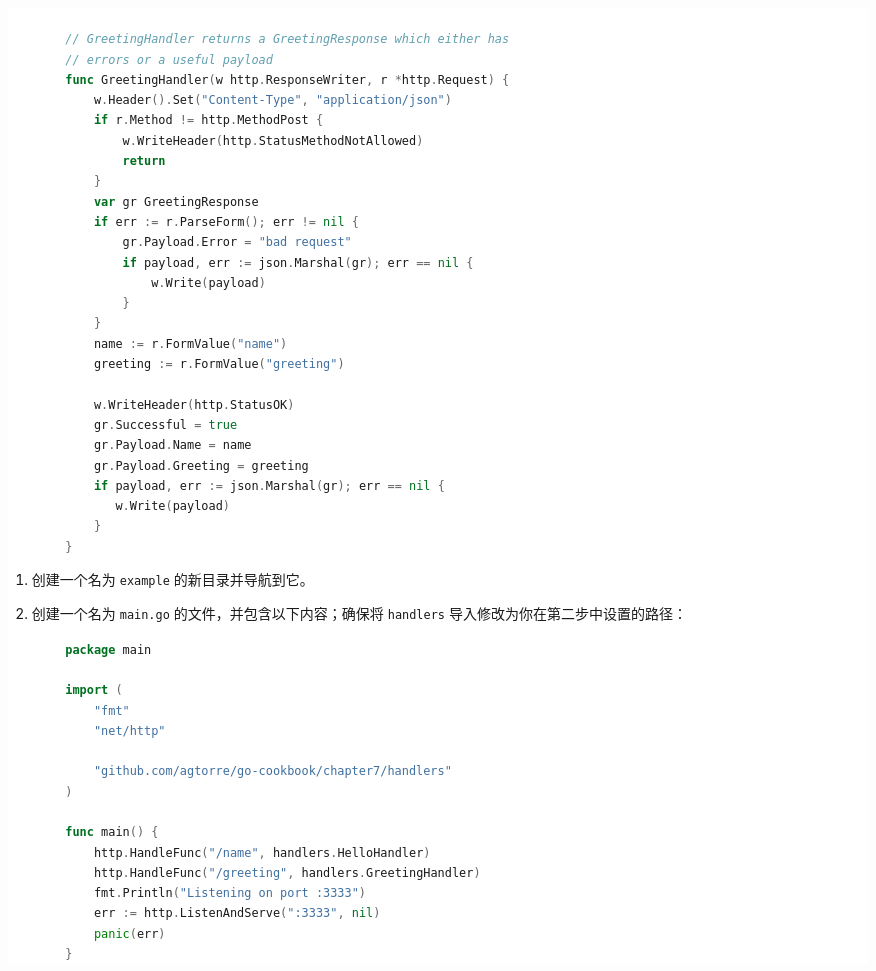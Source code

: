 ```go

        // GreetingHandler returns a GreetingResponse which either has 
        // errors or a useful payload
        func GreetingHandler(w http.ResponseWriter, r *http.Request) {
            w.Header().Set("Content-Type", "application/json")
            if r.Method != http.MethodPost {
                w.WriteHeader(http.StatusMethodNotAllowed)
                return
            }
            var gr GreetingResponse
            if err := r.ParseForm(); err != nil {
                gr.Payload.Error = "bad request"
                if payload, err := json.Marshal(gr); err == nil {
                    w.Write(payload)
                }
            }
            name := r.FormValue("name")
            greeting := r.FormValue("greeting")

            w.WriteHeader(http.StatusOK)
            gr.Successful = true
            gr.Payload.Name = name
            gr.Payload.Greeting = greeting
            if payload, err := json.Marshal(gr); err == nil {
               w.Write(payload)
            }
        }

```

1.  创建一个名为 `example` 的新目录并导航到它。

1.  创建一个名为 `main.go` 的文件，并包含以下内容；确保将 `handlers` 导入修改为你在第二步中设置的路径：

```go
        package main

        import (
            "fmt"
            "net/http"

            "github.com/agtorre/go-cookbook/chapter7/handlers"
        )

        func main() {
            http.HandleFunc("/name", handlers.HelloHandler)
            http.HandleFunc("/greeting", handlers.GreetingHandler)
            fmt.Println("Listening on port :3333")
            err := http.ListenAndServe(":3333", nil)
            panic(err)
        }

```
